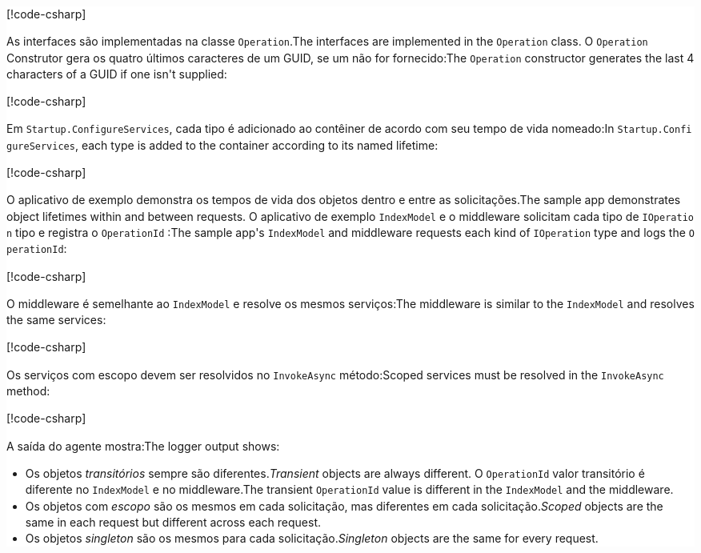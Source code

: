 [!code-csharp[](dependency-injection/samples/3.x/DependencyInjectionSample/Interfaces/IOperation.cs?name=snippet1)]

<span data-ttu-id="0cc63-272">As interfaces são implementadas na classe `Operation`.</span><span class="sxs-lookup"><span data-stu-id="0cc63-272">The interfaces are implemented in the `Operation` class.</span></span> <span data-ttu-id="0cc63-273">O `Operation` Construtor gera os quatro últimos caracteres de um GUID, se um não for fornecido:</span><span class="sxs-lookup"><span data-stu-id="0cc63-273">The `Operation` constructor generates the last 4 characters of a GUID if one isn't supplied:</span></span>

[!code-csharp[](dependency-injection/samples/3.x/DependencyInjectionSample/Models/Operation.cs?name=snippet1)]



<span data-ttu-id="0cc63-274">Em `Startup.ConfigureServices`, cada tipo é adicionado ao contêiner de acordo com seu tempo de vida nomeado:</span><span class="sxs-lookup"><span data-stu-id="0cc63-274">In `Startup.ConfigureServices`, each type is added to the container according to its named lifetime:</span></span>

[!code-csharp[](dependency-injection/samples/3.x/DependencyInjectionSample/Startup2.cs?name=snippet1)]

<span data-ttu-id="0cc63-275">O aplicativo de exemplo demonstra os tempos de vida dos objetos dentro e entre as solicitações.</span><span class="sxs-lookup"><span data-stu-id="0cc63-275">The sample app demonstrates object lifetimes within and between requests.</span></span> <span data-ttu-id="0cc63-276">O aplicativo de exemplo `IndexModel` e o middleware solicitam cada tipo de `IOperation` tipo e registra o `OperationId` :</span><span class="sxs-lookup"><span data-stu-id="0cc63-276">The sample app's `IndexModel` and middleware requests each kind of `IOperation` type and logs the `OperationId`:</span></span>

[!code-csharp[](dependency-injection/samples/3.x/DependencyInjectionSample/Pages/Index.cshtml.cs?name=snippet1)]

<span data-ttu-id="0cc63-277">O middleware é semelhante ao `IndexModel` e resolve os mesmos serviços:</span><span class="sxs-lookup"><span data-stu-id="0cc63-277">The middleware is similar to the `IndexModel` and resolves the same services:</span></span>

[!code-csharp[](dependency-injection/samples/3.x/DependencyInjectionSample/Middleware/MyMiddleware.cs?name=snippet)]

<span data-ttu-id="0cc63-278">Os serviços com escopo devem ser resolvidos no `InvokeAsync` método:</span><span class="sxs-lookup"><span data-stu-id="0cc63-278">Scoped services must be resolved in the `InvokeAsync` method:</span></span>

[!code-csharp[](dependency-injection/samples/3.x/DependencyInjectionSample/Middleware/MyMiddleware.cs?name=snippet2&highlight=2)]

<span data-ttu-id="0cc63-279">A saída do agente mostra:</span><span class="sxs-lookup"><span data-stu-id="0cc63-279">The logger output shows:</span></span>

* <span data-ttu-id="0cc63-280">Os objetos *transitórios* sempre são diferentes.</span><span class="sxs-lookup"><span data-stu-id="0cc63-280">*Transient* objects are always different.</span></span> <span data-ttu-id="0cc63-281">O `OperationId` valor transitório é diferente no `IndexModel` e no middleware.</span><span class="sxs-lookup"><span data-stu-id="0cc63-281">The transient `OperationId` value is different in the `IndexModel` and the middleware.</span></span>
* <span data-ttu-id="0cc63-282">Os objetos com *escopo* são os mesmos em cada solicitação, mas diferentes em cada solicitação.</span><span class="sxs-lookup"><span data-stu-id="0cc63-282">*Scoped* objects are the same in each request but different across each request.</span></span>
* <span data-ttu-id="0cc63-283">Os objetos *singleton* são os mesmos para cada solicitação.</span><span class="sxs-lookup"><span data-stu-id="0cc63-283">*Singleton* objects are the same for every request.</span></span>

